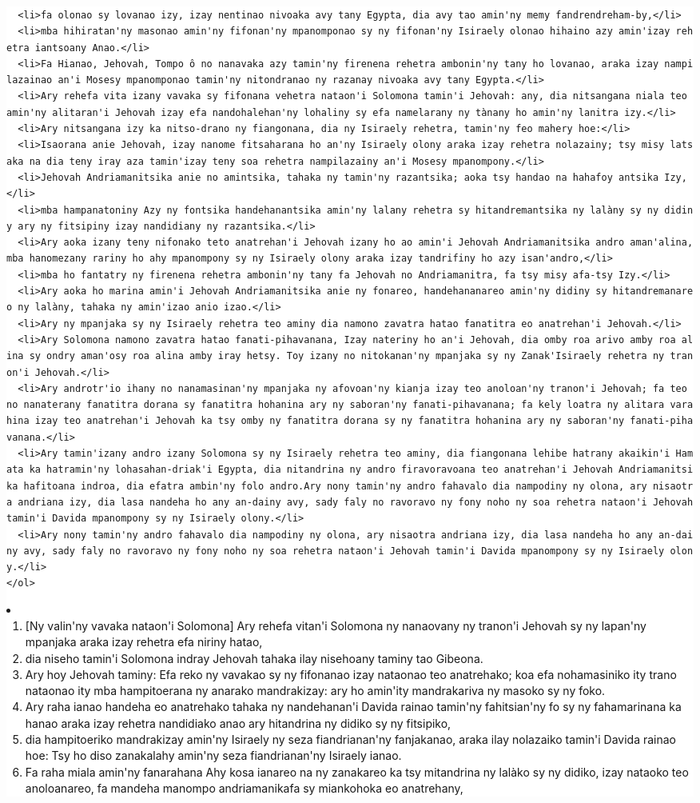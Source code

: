       <li>fa olonao sy lovanao izy, izay nentinao nivoaka avy tany Egypta, dia avy tao amin'ny memy fandrendreham-by,</li>
      <li>mba hihiratan'ny masonao amin'ny fifonan'ny mpanomponao sy ny fifonan'ny Isiraely olonao hihaino azy amin'izay rehetra iantsoany Anao.</li>
      <li>Fa Hianao, Jehovah, Tompo ô no nanavaka azy tamin'ny firenena rehetra ambonin'ny tany ho lovanao, araka izay nampilazainao an'i Mosesy mpanomponao tamin'ny nitondranao ny razanay nivoaka avy tany Egypta.</li>
      <li>Ary rehefa vita izany vavaka sy fifonana vehetra nataon'i Solomona tamin'i Jehovah: any, dia nitsangana niala teo amin'ny alitaran'i Jehovah izay efa nandohalehan'ny lohaliny sy efa namelarany ny tànany ho amin'ny lanitra izy.</li>
      <li>Ary nitsangana izy ka nitso-drano ny fiangonana, dia ny Isiraely rehetra, tamin'ny feo mahery hoe:</li>
      <li>Isaorana anie Jehovah, izay nanome fitsaharana ho an'ny Isiraely olony araka izay rehetra nolazainy; tsy misy latsaka na dia teny iray aza tamin'izay teny soa rehetra nampilazainy an'i Mosesy mpanompony.</li>
      <li>Jehovah Andriamanitsika anie no amintsika, tahaka ny tamin'ny razantsika; aoka tsy handao na hahafoy antsika Izy,</li>
      <li>mba hampanatoniny Azy ny fontsika handehanantsika amin'ny lalany rehetra sy hitandremantsika ny lalàny sy ny didiny ary ny fitsipiny izay nandidiany ny razantsika.</li>
      <li>Ary aoka izany teny nifonako teto anatrehan'i Jehovah izany ho ao amin'i Jehovah Andriamanitsika andro aman'alina, mba hanomezany rariny ho ahy mpanompony sy ny Isiraely olony araka izay tandrifiny ho azy isan'andro,</li>
      <li>mba ho fantatry ny firenena rehetra ambonin'ny tany fa Jehovah no Andriamanitra, fa tsy misy afa-tsy Izy.</li>
      <li>Ary aoka ho marina amin'i Jehovah Andriamanitsika anie ny fonareo, handehananareo amin'ny didiny sy hitandremanareo ny lalàny, tahaka ny amin'izao anio izao.</li>
      <li>Ary ny mpanjaka sy ny Isiraely rehetra teo aminy dia namono zavatra hatao fanatitra eo anatrehan'i Jehovah.</li>
      <li>Ary Solomona namono zavatra hatao fanati-pihavanana, Izay nateriny ho an'i Jehovah, dia omby roa arivo amby roa alina sy ondry aman'osy roa alina amby iray hetsy. Toy izany no nitokanan'ny mpanjaka sy ny Zanak'Isiraely rehetra ny tranon'i Jehovah.</li>
      <li>Ary androtr'io ihany no nanamasinan'ny mpanjaka ny afovoan'ny kianja izay teo anoloan'ny tranon'i Jehovah; fa teo no nanaterany fanatitra dorana sy fanatitra hohanina ary ny saboran'ny fanati-pihavanana; fa kely loatra ny alitara varahina izay teo anatrehan'i Jehovah ka tsy omby ny fanatitra dorana sy ny fanatitra hohanina ary ny saboran'ny fanati-pihavanana.</li>
      <li>Ary tamin'izany andro izany Solomona sy ny Isiraely rehetra teo aminy, dia fiangonana lehibe hatrany akaikin'i Hamata ka hatramin'ny lohasahan-driak'i Egypta, dia nitandrina ny andro firavoravoana teo anatrehan'i Jehovah Andriamanitsika hafitoana indroa, dia efatra ambin'ny folo andro.Ary nony tamin'ny andro fahavalo dia nampodiny ny olona, ary nisaotra andriana izy, dia lasa nandeha ho any an-dainy avy, sady faly no ravoravo ny fony noho ny soa rehetra nataon'i Jehovah tamin'i Davida mpanompony sy ny Isiraely olony.</li>
      <li>Ary nony tamin'ny andro fahavalo dia nampodiny ny olona, ary nisaotra andriana izy, dia lasa nandeha ho any an-dainy avy, sady faly no ravoravo ny fony noho ny soa rehetra nataon'i Jehovah tamin'i Davida mpanompony sy ny Isiraely olony.</li>
    </ol>
  </li>
  <li>
    <ol>
      <li>[Ny valin'ny vavaka nataon'i Solomona] Ary rehefa vitan'i Solomona ny nanaovany ny tranon'i Jehovah sy ny lapan'ny mpanjaka araka izay rehetra efa niriny hatao,</li>
      <li>dia niseho tamin'i Solomona indray Jehovah tahaka ilay nisehoany taminy tao Gibeona.</li>
      <li>Ary hoy Jehovah taminy: Efa reko ny vavakao sy ny fifonanao izay nataonao teo anatrehako; koa efa nohamasiniko ity trano nataonao ity mba hampitoerana ny anarako mandrakizay: ary ho amin'ity mandrakariva ny masoko sy ny foko.</li>
      <li>Ary raha ianao handeha eo anatrehako tahaka ny nandehanan'i Davida rainao tamin'ny fahitsian'ny fo sy ny fahamarinana ka hanao araka izay rehetra nandidiako anao ary hitandrina ny didiko sy ny fitsipiko,</li>
      <li>dia hampitoeriko mandrakizay amin'ny Isiraely ny seza fiandrianan'ny fanjakanao, araka ilay nolazaiko tamin'i Davida rainao hoe: Tsy ho diso zanakalahy amin'ny seza fiandrianan'ny Isiraely ianao.</li>
      <li>Fa raha miala amin'ny fanarahana Ahy kosa ianareo na ny zanakareo ka tsy mitandrina ny lalàko sy ny didiko, izay nataoko teo anoloanareo, fa mandeha manompo andriamanikafa sy miankohoka eo anatrehany,</li>